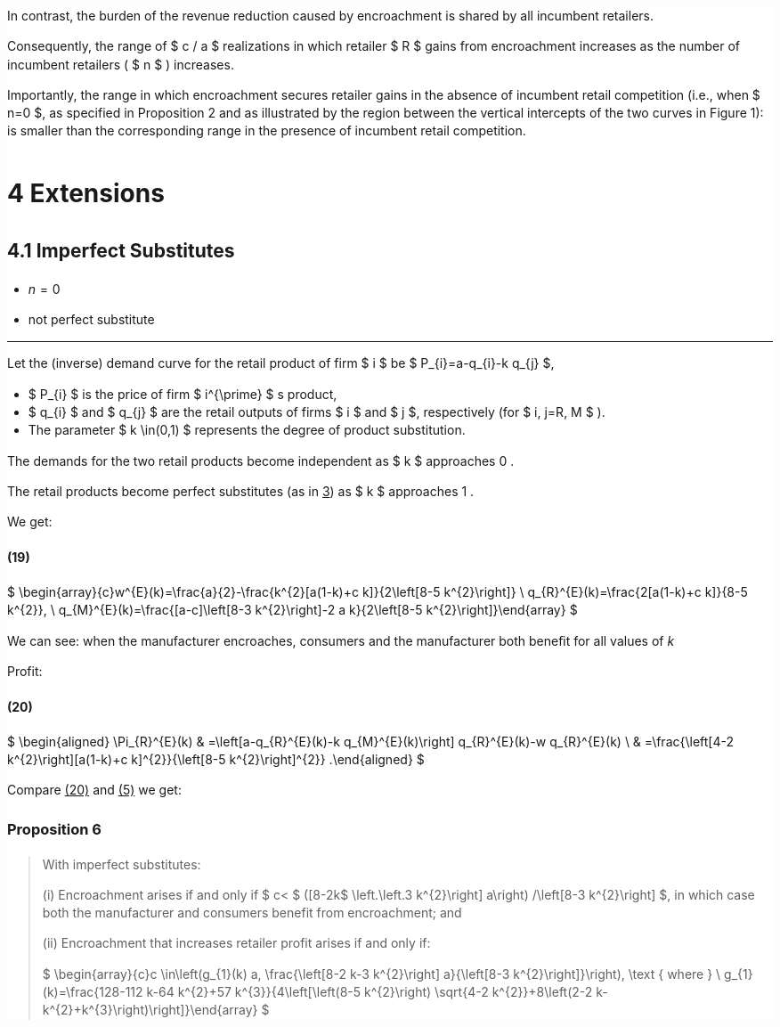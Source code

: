 In contrast, the burden of the revenue reduction caused by encroachment is shared by all incumbent retailers.

Consequently, the range of $ c / a $ realizations in which retailer $ R $ gains from encroachment increases as the number of incumbent retailers ( $ n $ ) increases. 

Importantly, the range in which encroachment secures retailer gains in the absence of incumbent retail competition (i.e., when $ n=0 $, as specified in Proposition 2 and as illustrated by the region between the vertical intercepts of the two curves in Figure 1): is smaller than the corresponding range in the presence of incumbent retail competition.

# 4 Extensions

## 4.1 Imperfect Substitutes

- $n=0$

- not perfect substitute 

---

Let the (inverse) demand curve for the retail product of firm $ i $ be $ P_{i}=a-q_{i}-k q_{j} $,
- $ P_{i} $ is the price of firm $ i^{\prime} $ s product, 
- $ q_{i} $ and $ q_{j} $ are the retail outputs of firms $ i $ and $ j $, respectively (for $ i, j=R, M $ ). 
- The parameter $ k \in(0,1) $ represents the degree of product substitution. 

The demands for the two retail products become independent as $ k $ approaches 0 . 

The retail products become perfect substitutes (as in [3](#3)) as $ k $ approaches 1 .

We get:

#### (19)

$ \begin{array}{c}w^{E}(k)=\frac{a}{2}-\frac{k^{2}[a(1-k)+c k]}{2\left[8-5 k^{2}\right]} \\ q_{R}^{E}(k)=\frac{2[a(1-k)+c k]}{8-5 k^{2}}, \\ q_{M}^{E}(k)=\frac{[a-c]\left[8-3 k^{2}\right]-2 a k}{2\left[8-5 k^{2}\right]}\end{array} $

We can see: when the manufacturer encroaches, consumers and the manufacturer both beneﬁt for all values of $k$

Profit:

#### (20)

$ \begin{aligned} \Pi_{R}^{E}(k) & =\left[a-q_{R}^{E}(k)-k q_{M}^{E}(k)\right] q_{R}^{E}(k)-w q_{R}^{E}(k) \\ & =\frac{\left[4-2 k^{2}\right][a(1-k)+c k]^{2}}{\left[8-5 k^{2}\right]^{2}} .\end{aligned} $

Compare [(20)](#20) and [(5)](#5) we get:

### Proposition 6

> With imperfect substitutes:
>
> (i) Encroachment arises if and only if $ c< $ ([8-2k$ \left.\left.3 k^{2}\right] a\right) /\left[8-3 k^{2}\right] $, in which case both the manufacturer and consumers benefit from encroachment; and
> 
> (ii) Encroachment that increases retailer profit arises if and only if:
>
> $ \begin{array}{c}c \in\left(g_{1}(k) a, \frac{\left[8-2 k-3 k^{2}\right] a}{\left[8-3 k^{2}\right]}\right), \text { where } \\ g_{1}(k)=\frac{128-112 k-64 k^{2}+57 k^{3}}{4\left[\left(8-5 k^{2}\right) \sqrt{4-2 k^{2}}+8\left(2-2 k-k^{2}+k^{3}\right)\right]}\end{array} $
>
> 
